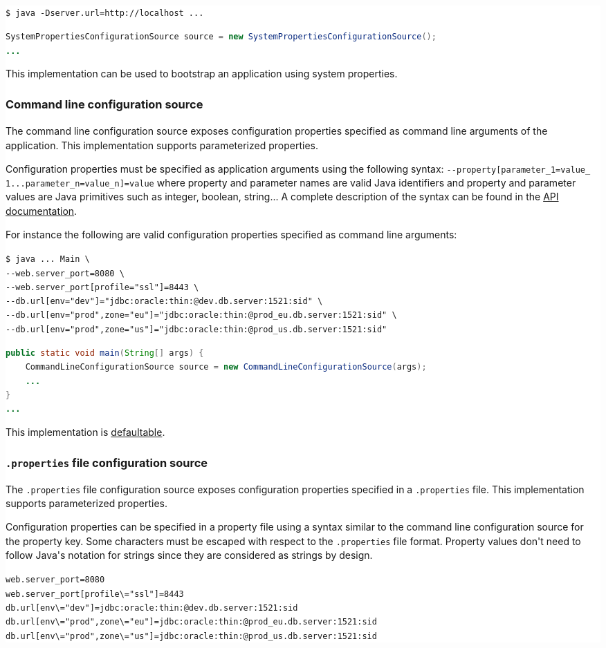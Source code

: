 ```plaintext
$ java -Dserver.url=http://localhost ...
```

```java
SystemPropertiesConfigurationSource source = new SystemPropertiesConfigurationSource();
...
```

This implementation can be used to bootstrap an application using system properties.

### Command line configuration source

The command line configuration source exposes configuration properties specified as command line arguments of the application. This implementation supports parameterized properties.

Configuration properties must be specified as application arguments using the following syntax: `--property[parameter_1=value_1...parameter_n=value_n]=value` where property and parameter names are valid Java identifiers and property and parameter values are Java primitives such as integer, boolean, string... A complete description of the syntax can be found in the [API documentation][inverno-javadoc].

For instance the following are valid configuration properties specified as command line arguments:

```plaintext
$ java ... Main \
--web.server_port=8080 \
--web.server_port[profile="ssl"]=8443 \
--db.url[env="dev"]="jdbc:oracle:thin:@dev.db.server:1521:sid" \
--db.url[env="prod",zone="eu"]="jdbc:oracle:thin:@prod_eu.db.server:1521:sid" \
--db.url[env="prod",zone="us"]="jdbc:oracle:thin:@prod_us.db.server:1521:sid"
```

```java
public static void main(String[] args) {
    CommandLineConfigurationSource source = new CommandLineConfigurationSource(args);
    ...
}
...
```

This implementation is [defaultable](#defaultable-configuration-source).

### `.properties` file configuration source

The `.properties` file configuration source exposes configuration properties specified in a `.properties` file. This implementation supports parameterized properties.

Configuration properties can be specified in a property file using a syntax similar to the command line configuration source for the property key. Some characters must be escaped with respect to the `.properties` file format. Property values don't need to follow Java's notation for strings since they are considered as strings by design.

```properties
web.server_port=8080 
web.server_port[profile\="ssl"]=8443
db.url[env\="dev"]=jdbc:oracle:thin:@dev.db.server:1521:sid
db.url[env\="prod",zone\="eu"]=jdbc:oracle:thin:@prod_eu.db.server:1521:sid
db.url[env\="prod",zone\="us"]=jdbc:oracle:thin:@prod_us.db.server:1521:sid
```


[inverno-javadoc]: https://inverno.io/docs/release/api/index.html
[cprops-grammar]: https://github.com/inverno-io/inverno-mods/tree/master/inverno-configuration/src/main/javacc/configuration_properties.jj
[javacc]: https://javacc.github.io/javacc/
[redis]: https://redis.io/